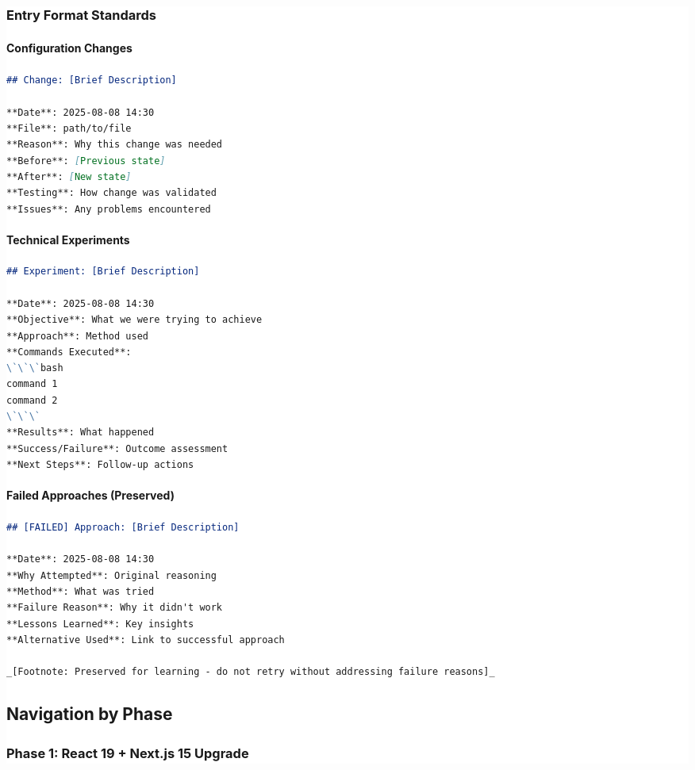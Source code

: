 ### Entry Format Standards

#### Configuration Changes

```markdown
## Change: [Brief Description]

**Date**: 2025-08-08 14:30  
**File**: path/to/file  
**Reason**: Why this change was needed  
**Before**: [Previous state]  
**After**: [New state]  
**Testing**: How change was validated  
**Issues**: Any problems encountered
```

#### Technical Experiments

```markdown
## Experiment: [Brief Description]

**Date**: 2025-08-08 14:30  
**Objective**: What we were trying to achieve  
**Approach**: Method used  
**Commands Executed**:
\`\`\`bash
command 1
command 2
\`\`\`
**Results**: What happened  
**Success/Failure**: Outcome assessment  
**Next Steps**: Follow-up actions
```

#### Failed Approaches (Preserved)

```markdown
## [FAILED] Approach: [Brief Description]

**Date**: 2025-08-08 14:30  
**Why Attempted**: Original reasoning  
**Method**: What was tried  
**Failure Reason**: Why it didn't work  
**Lessons Learned**: Key insights  
**Alternative Used**: Link to successful approach

_[Footnote: Preserved for learning - do not retry without addressing failure reasons]_
```

## Navigation by Phase

### Phase 1: React 19 + Next.js 15 Upgrade
